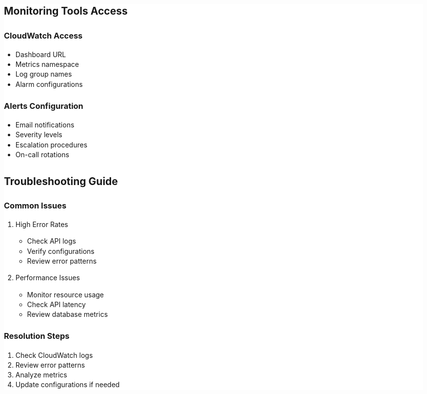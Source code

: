 ## Monitoring Tools Access

### CloudWatch Access

- Dashboard URL
- Metrics namespace
- Log group names
- Alarm configurations

### Alerts Configuration

- Email notifications
- Severity levels
- Escalation procedures
- On-call rotations

## Troubleshooting Guide

### Common Issues

1. High Error Rates

   - Check API logs
   - Verify configurations
   - Review error patterns

2. Performance Issues
   - Monitor resource usage
   - Check API latency
   - Review database metrics

### Resolution Steps

1. Check CloudWatch logs
2. Review error patterns
3. Analyze metrics
4. Update configurations if needed
